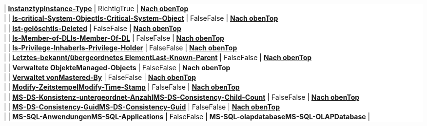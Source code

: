 | [<span data-ttu-id="3a0f9-220">**Instanztyp**</span><span class="sxs-lookup"><span data-stu-id="3a0f9-220">**Instance-Type**</span></span>](a-instancetype.md)                                   | <span data-ttu-id="3a0f9-221">Richtig</span><span class="sxs-lookup"><span data-stu-id="3a0f9-221">True</span></span>      | [<span data-ttu-id="3a0f9-222">**Nach oben**</span><span class="sxs-lookup"><span data-stu-id="3a0f9-222">**Top**</span></span>](c-top.md)<br/> |
| [<span data-ttu-id="3a0f9-223">**Is-critical-System-Object**</span><span class="sxs-lookup"><span data-stu-id="3a0f9-223">**Is-Critical-System-Object**</span></span>](a-iscriticalsystemobject.md)             | <span data-ttu-id="3a0f9-224">False</span><span class="sxs-lookup"><span data-stu-id="3a0f9-224">False</span></span>     | [<span data-ttu-id="3a0f9-225">**Nach oben**</span><span class="sxs-lookup"><span data-stu-id="3a0f9-225">**Top**</span></span>](c-top.md)<br/> |
| [<span data-ttu-id="3a0f9-226">**Ist-gelöscht**</span><span class="sxs-lookup"><span data-stu-id="3a0f9-226">**Is-Deleted**</span></span>](a-isdeleted.md)                                         | <span data-ttu-id="3a0f9-227">False</span><span class="sxs-lookup"><span data-stu-id="3a0f9-227">False</span></span>     | [<span data-ttu-id="3a0f9-228">**Nach oben**</span><span class="sxs-lookup"><span data-stu-id="3a0f9-228">**Top**</span></span>](c-top.md)<br/> |
| [<span data-ttu-id="3a0f9-229">**Is-Member-of-DL**</span><span class="sxs-lookup"><span data-stu-id="3a0f9-229">**Is-Member-Of-DL**</span></span>](a-memberof.md)                                     | <span data-ttu-id="3a0f9-230">False</span><span class="sxs-lookup"><span data-stu-id="3a0f9-230">False</span></span>     | [<span data-ttu-id="3a0f9-231">**Nach oben**</span><span class="sxs-lookup"><span data-stu-id="3a0f9-231">**Top**</span></span>](c-top.md)<br/> |
| [<span data-ttu-id="3a0f9-232">**Is-Privilege-Inhaber**</span><span class="sxs-lookup"><span data-stu-id="3a0f9-232">**Is-Privilege-Holder**</span></span>](a-isprivilegeholder.md)                        | <span data-ttu-id="3a0f9-233">False</span><span class="sxs-lookup"><span data-stu-id="3a0f9-233">False</span></span>     | [<span data-ttu-id="3a0f9-234">**Nach oben**</span><span class="sxs-lookup"><span data-stu-id="3a0f9-234">**Top**</span></span>](c-top.md)<br/> |
| [<span data-ttu-id="3a0f9-235">**Letztes-bekannt/übergeordnetes Element**</span><span class="sxs-lookup"><span data-stu-id="3a0f9-235">**Last-Known-Parent**</span></span>](a-lastknownparent.md)                            | <span data-ttu-id="3a0f9-236">False</span><span class="sxs-lookup"><span data-stu-id="3a0f9-236">False</span></span>     | [<span data-ttu-id="3a0f9-237">**Nach oben**</span><span class="sxs-lookup"><span data-stu-id="3a0f9-237">**Top**</span></span>](c-top.md)<br/> |
| [<span data-ttu-id="3a0f9-238">**Verwaltete Objekte**</span><span class="sxs-lookup"><span data-stu-id="3a0f9-238">**Managed-Objects**</span></span>](a-managedobjects.md)                               | <span data-ttu-id="3a0f9-239">False</span><span class="sxs-lookup"><span data-stu-id="3a0f9-239">False</span></span>     | [<span data-ttu-id="3a0f9-240">**Nach oben**</span><span class="sxs-lookup"><span data-stu-id="3a0f9-240">**Top**</span></span>](c-top.md)<br/> |
| [<span data-ttu-id="3a0f9-241">**Verwaltet von**</span><span class="sxs-lookup"><span data-stu-id="3a0f9-241">**Mastered-By**</span></span>](a-masteredby.md)                                       | <span data-ttu-id="3a0f9-242">False</span><span class="sxs-lookup"><span data-stu-id="3a0f9-242">False</span></span>     | [<span data-ttu-id="3a0f9-243">**Nach oben**</span><span class="sxs-lookup"><span data-stu-id="3a0f9-243">**Top**</span></span>](c-top.md)<br/> |
| [<span data-ttu-id="3a0f9-244">**Modify-Zeitstempel**</span><span class="sxs-lookup"><span data-stu-id="3a0f9-244">**Modify-Time-Stamp**</span></span>](a-modifytimestamp.md)                            | <span data-ttu-id="3a0f9-245">False</span><span class="sxs-lookup"><span data-stu-id="3a0f9-245">False</span></span>     | [<span data-ttu-id="3a0f9-246">**Nach oben**</span><span class="sxs-lookup"><span data-stu-id="3a0f9-246">**Top**</span></span>](c-top.md)<br/> |
| [<span data-ttu-id="3a0f9-247">**MS-DS-Konsistenz-untergeordnet-Anzahl**</span><span class="sxs-lookup"><span data-stu-id="3a0f9-247">**MS-DS-Consistency-Child-Count**</span></span>](a-ms-ds-consistencychildcount.md)    | <span data-ttu-id="3a0f9-248">False</span><span class="sxs-lookup"><span data-stu-id="3a0f9-248">False</span></span>     | [<span data-ttu-id="3a0f9-249">**Nach oben**</span><span class="sxs-lookup"><span data-stu-id="3a0f9-249">**Top**</span></span>](c-top.md)<br/> |
| [<span data-ttu-id="3a0f9-250">**MS-DS-Consistency-Guid**</span><span class="sxs-lookup"><span data-stu-id="3a0f9-250">**MS-DS-Consistency-Guid**</span></span>](a-ms-ds-consistencyguid.md)                 | <span data-ttu-id="3a0f9-251">False</span><span class="sxs-lookup"><span data-stu-id="3a0f9-251">False</span></span>     | [<span data-ttu-id="3a0f9-252">**Nach oben**</span><span class="sxs-lookup"><span data-stu-id="3a0f9-252">**Top**</span></span>](c-top.md)<br/> |
| [<span data-ttu-id="3a0f9-253">**MS-SQL-Anwendungen**</span><span class="sxs-lookup"><span data-stu-id="3a0f9-253">**MS-SQL-Applications**</span></span>](a-ms-sql-applications.md)                      | <span data-ttu-id="3a0f9-254">False</span><span class="sxs-lookup"><span data-stu-id="3a0f9-254">False</span></span>     | <span data-ttu-id="3a0f9-255">**MS-SQL-olapdatabase**</span><span class="sxs-lookup"><span data-stu-id="3a0f9-255">**MS-SQL-OLAPDatabase**</span></span>         |